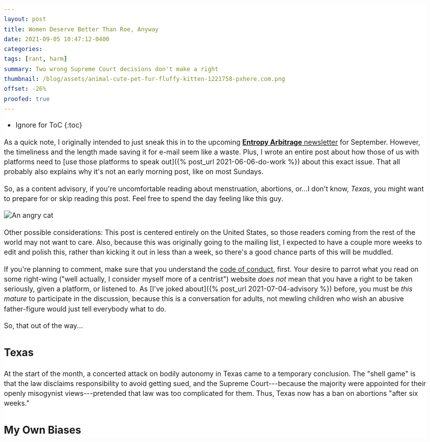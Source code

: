 ```yaml
---
layout: post
title: Women Deserve Better Than Roe, Anyway
date: 2021-09-05 10:47:12-0400
categories:
tags: [rant, harm]
summary: Two wrong Supreme Court decisions don't make a right
thumbnail: /blog/assets/animal-cute-pet-fur-fluffy-kitten-1221758-pxhere.com.png
offset: -26%
proofed: true
---
```


* Ignore for ToC
{:toc}

As a quick note, I originally intended to just sneak this in to the upcoming [**Entropy Arbitrage** newsletter](https://entropy-arbitrage.mailchimpsites.com/) for September.  However, the timeliness and the length made saving it for e-mail seem like a waste.  Plus, I wrote an entire post about how those of us with platforms need to [use those platforms to speak out]({% post_url 2021-06-06-do-work %}) about this exact issue.  That all probably also explains why it's not an early morning post, like on most Sundays.

So, as a content advisory, if you're uncomfortable reading about menstruation, abortions, or...I don't know, *Texas*, you might want to prepare for or skip reading this post.  Feel free to spend the day feeling like this guy.

![An angry cat](/blog/assets/animal-cute-pet-fur-fluffy-kitten-1221758-pxhere.com.png "His ears are still raised, so it's probably not THAT bad, actually...")

Other possible considerations:  This post is centered entirely on the United States, so those readers coming from the rest of the world may not want to care.  Also, because this was originally going to the mailing list, I expected to have a couple more weeks to edit and polish this, rather than kicking it out in less than a week, so there's a good chance parts of this will be muddled.

If you're planning to comment, make sure that you understand the [code of conduct](https://john.colagioia.net/blog/coc/), first.  Your desire to parrot what you read on some right-wing ("well actually, I consider myself more of a centrist") website *does not* mean that you have a right to be taken seriously, given a platform, or listened to.  As [I've joked about]({% post_url 2021-07-04-advisory %}) before, you must be *this mature* to participate in the discussion, because this is a conversation for adults, not mewling children who wish an abusive father-figure would just tell everybody what to do.

So, that out of the way...

## Texas

At the start of the month, a concerted attack on bodily autonomy in Texas came to a temporary conclusion.  The "shell game" is that the law disclaims responsibility to avoid getting sued, and the Supreme Court---because the majority were appointed for their openly misogynist views---pretended that law was too complicated for them.  Thus, Texas now has a ban on abortions "after six weeks."

## My Own Biases

